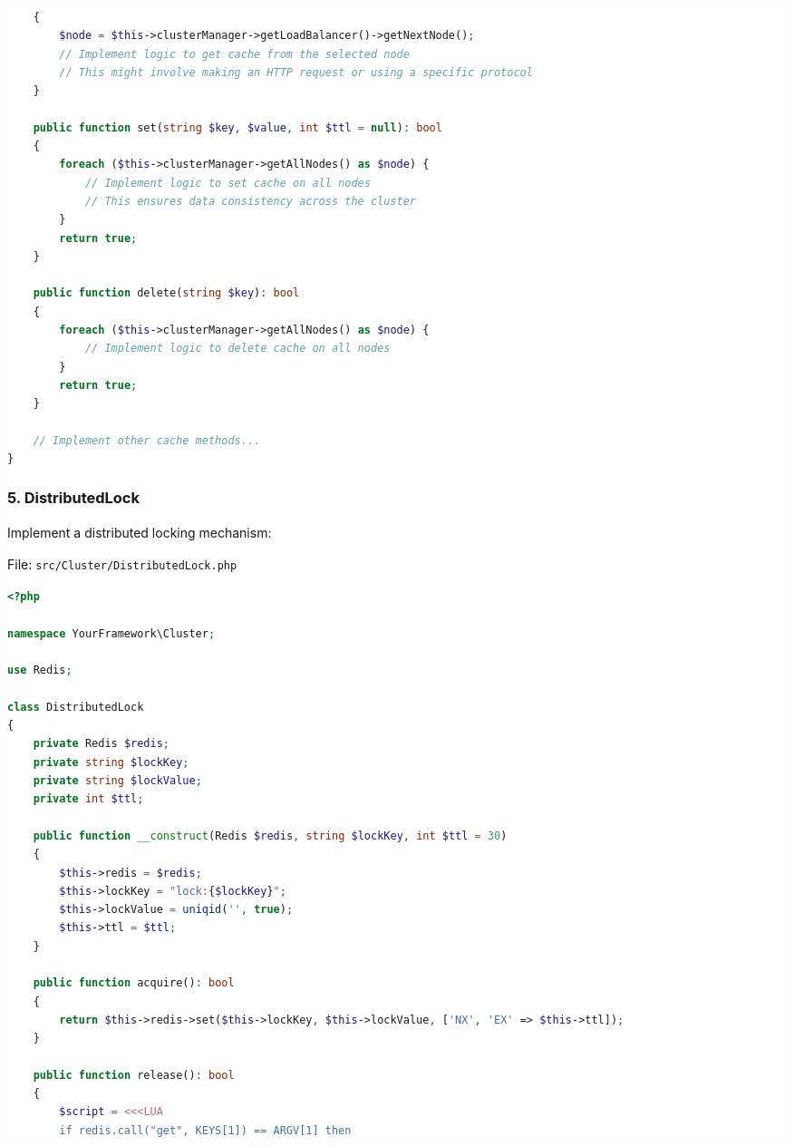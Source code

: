 ```php
    {
        $node = $this->clusterManager->getLoadBalancer()->getNextNode();
        // Implement logic to get cache from the selected node
        // This might involve making an HTTP request or using a specific protocol
    }

    public function set(string $key, $value, int $ttl = null): bool
    {
        foreach ($this->clusterManager->getAllNodes() as $node) {
            // Implement logic to set cache on all nodes
            // This ensures data consistency across the cluster
        }
        return true;
    }

    public function delete(string $key): bool
    {
        foreach ($this->clusterManager->getAllNodes() as $node) {
            // Implement logic to delete cache on all nodes
        }
        return true;
    }

    // Implement other cache methods...
}
```

### 5. DistributedLock

Implement a distributed locking mechanism:

File: `src/Cluster/DistributedLock.php`

```php
<?php

namespace YourFramework\Cluster;

use Redis;

class DistributedLock
{
    private Redis $redis;
    private string $lockKey;
    private string $lockValue;
    private int $ttl;

    public function __construct(Redis $redis, string $lockKey, int $ttl = 30)
    {
        $this->redis = $redis;
        $this->lockKey = "lock:{$lockKey}";
        $this->lockValue = uniqid('', true);
        $this->ttl = $ttl;
    }

    public function acquire(): bool
    {
        return $this->redis->set($this->lockKey, $this->lockValue, ['NX', 'EX' => $this->ttl]);
    }

    public function release(): bool
    {
        $script = <<<LUA
        if redis.call("get", KEYS[1]) == ARGV[1] then
```